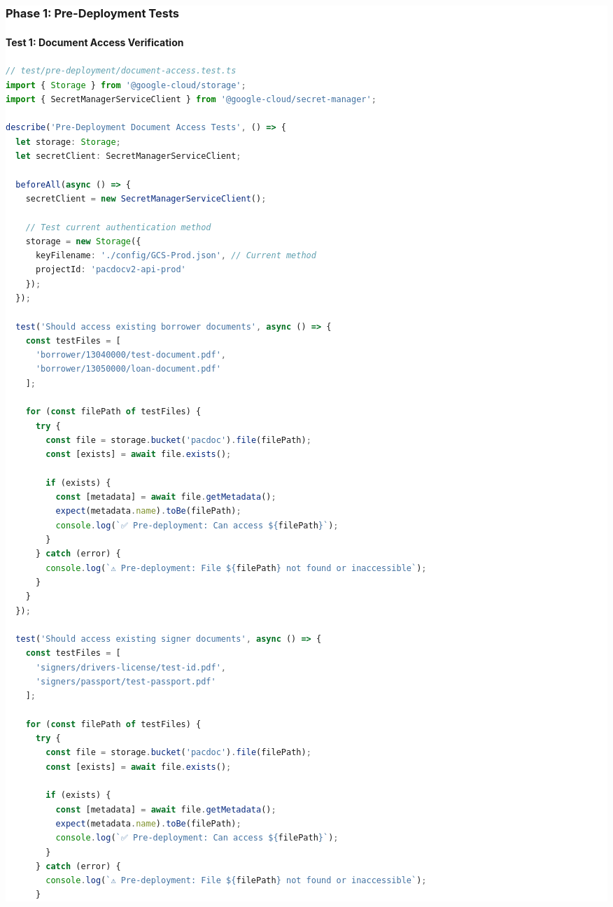 ### **Phase 1: Pre-Deployment Tests**

#### **Test 1: Document Access Verification**
```typescript
// test/pre-deployment/document-access.test.ts
import { Storage } from '@google-cloud/storage';
import { SecretManagerServiceClient } from '@google-cloud/secret-manager';

describe('Pre-Deployment Document Access Tests', () => {
  let storage: Storage;
  let secretClient: SecretManagerServiceClient;

  beforeAll(async () => {
    secretClient = new SecretManagerServiceClient();
    
    // Test current authentication method
    storage = new Storage({
      keyFilename: './config/GCS-Prod.json', // Current method
      projectId: 'pacdocv2-api-prod'
    });
  });

  test('Should access existing borrower documents', async () => {
    const testFiles = [
      'borrower/13040000/test-document.pdf',
      'borrower/13050000/loan-document.pdf'
    ];

    for (const filePath of testFiles) {
      try {
        const file = storage.bucket('pacdoc').file(filePath);
        const [exists] = await file.exists();
        
        if (exists) {
          const [metadata] = await file.getMetadata();
          expect(metadata.name).toBe(filePath);
          console.log(`✅ Pre-deployment: Can access ${filePath}`);
        }
      } catch (error) {
        console.log(`⚠️ Pre-deployment: File ${filePath} not found or inaccessible`);
      }
    }
  });

  test('Should access existing signer documents', async () => {
    const testFiles = [
      'signers/drivers-license/test-id.pdf',
      'signers/passport/test-passport.pdf'
    ];

    for (const filePath of testFiles) {
      try {
        const file = storage.bucket('pacdoc').file(filePath);
        const [exists] = await file.exists();
        
        if (exists) {
          const [metadata] = await file.getMetadata();
          expect(metadata.name).toBe(filePath);
          console.log(`✅ Pre-deployment: Can access ${filePath}`);
        }
      } catch (error) {
        console.log(`⚠️ Pre-deployment: File ${filePath} not found or inaccessible`);
      }
```